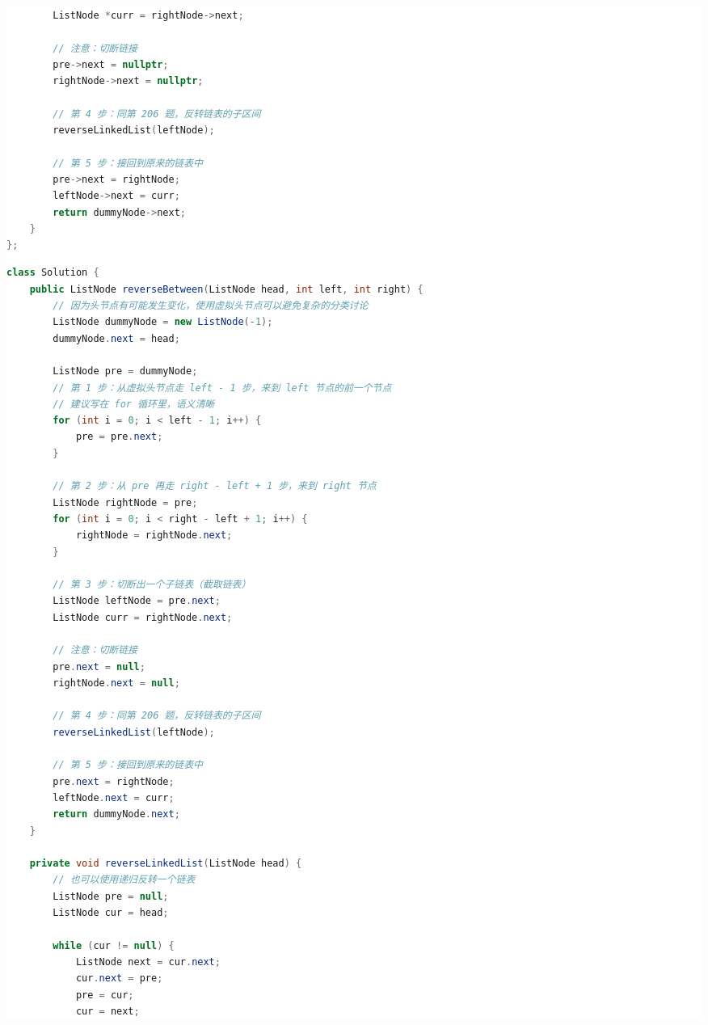 ```C++ [sol1-C++]
        ListNode *curr = rightNode->next;

        // 注意：切断链接
        pre->next = nullptr;
        rightNode->next = nullptr;

        // 第 4 步：同第 206 题，反转链表的子区间
        reverseLinkedList(leftNode);

        // 第 5 步：接回到原来的链表中
        pre->next = rightNode;
        leftNode->next = curr;
        return dummyNode->next;
    }
};
```

```Java [sol1-Java]
class Solution {
    public ListNode reverseBetween(ListNode head, int left, int right) {
        // 因为头节点有可能发生变化，使用虚拟头节点可以避免复杂的分类讨论
        ListNode dummyNode = new ListNode(-1);
        dummyNode.next = head;

        ListNode pre = dummyNode;
        // 第 1 步：从虚拟头节点走 left - 1 步，来到 left 节点的前一个节点
        // 建议写在 for 循环里，语义清晰
        for (int i = 0; i < left - 1; i++) {
            pre = pre.next;
        }

        // 第 2 步：从 pre 再走 right - left + 1 步，来到 right 节点
        ListNode rightNode = pre;
        for (int i = 0; i < right - left + 1; i++) {
            rightNode = rightNode.next;
        }

        // 第 3 步：切断出一个子链表（截取链表）
        ListNode leftNode = pre.next;
        ListNode curr = rightNode.next;

        // 注意：切断链接
        pre.next = null;
        rightNode.next = null;

        // 第 4 步：同第 206 题，反转链表的子区间
        reverseLinkedList(leftNode);

        // 第 5 步：接回到原来的链表中
        pre.next = rightNode;
        leftNode.next = curr;
        return dummyNode.next;
    }

    private void reverseLinkedList(ListNode head) {
        // 也可以使用递归反转一个链表
        ListNode pre = null;
        ListNode cur = head;

        while (cur != null) {
            ListNode next = cur.next;
            cur.next = pre;
            pre = cur;
            cur = next;
```